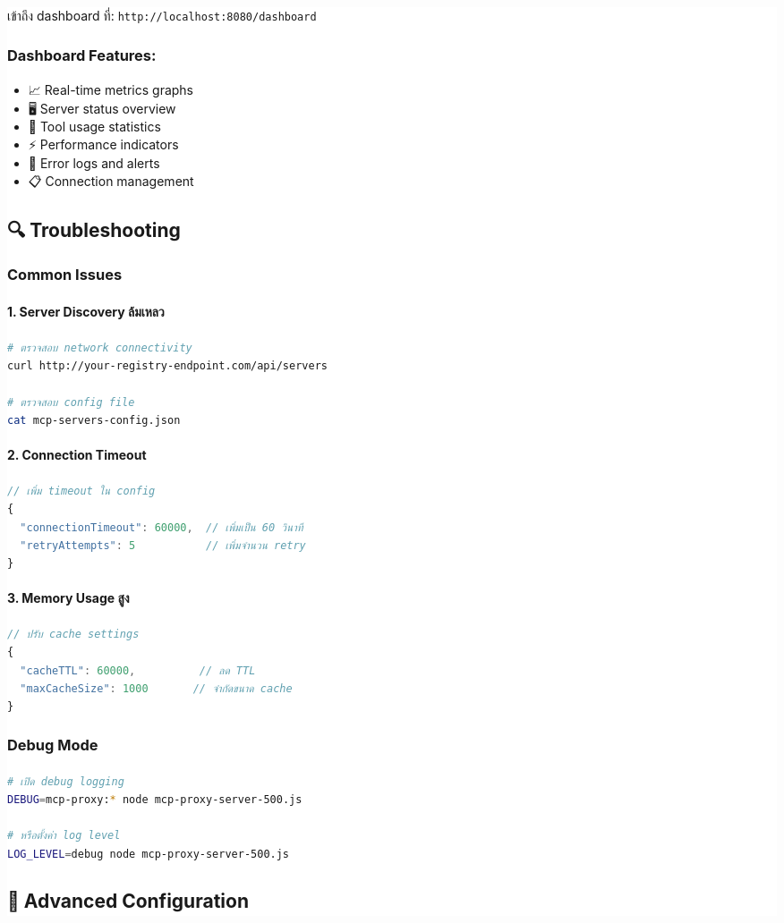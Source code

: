 เข้าถึง dashboard ที่: `http://localhost:8080/dashboard`

### Dashboard Features:
- 📈 Real-time metrics graphs
- 🖥️ Server status overview
- 🔧 Tool usage statistics
- ⚡ Performance indicators
- 🚨 Error logs and alerts
- 📋 Connection management

## 🔍 Troubleshooting

### Common Issues

#### 1. Server Discovery ล้มเหลว
```bash
# ตรวจสอบ network connectivity
curl http://your-registry-endpoint.com/api/servers

# ตรวจสอบ config file
cat mcp-servers-config.json
```

#### 2. Connection Timeout
```javascript
// เพิ่ม timeout ใน config
{
  "connectionTimeout": 60000,  // เพิ่มเป็น 60 วินาที
  "retryAttempts": 5           // เพิ่มจำนวน retry
}
```

#### 3. Memory Usage สูง
```javascript
// ปรับ cache settings
{
  "cacheTTL": 60000,          // ลด TTL
  "maxCacheSize": 1000       // จำกัดขนาด cache
}
```

### Debug Mode

```bash
# เปิด debug logging
DEBUG=mcp-proxy:* node mcp-proxy-server-500.js

# หรือตั้งค่า log level
LOG_LEVEL=debug node mcp-proxy-server-500.js
```

## 🔧 Advanced Configuration
